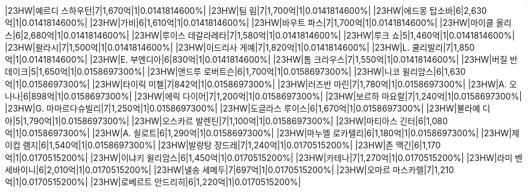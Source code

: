 |23HW|예르디 스하우턴|7|1,670억|1|0.0141814600%|
|23HW|팀 림|7|1,700억|1|0.0141814600%|
|23HW|에드몽 탑소바|6|2,630억|1|0.0141814600%|
|23HW|가비|6|1,610억|1|0.0141814600%|
|23HW|바우트 파스|7|1,700억|1|0.0141814600%|
|23HW|마이클 올리스|6|2,680억|1|0.0141814600%|
|23HW|루이스 데갈라레타|7|1,580억|1|0.0141814600%|
|23HW|루크 쇼|5|1,460억|1|0.0141814600%|
|23HW|왈라시|7|1,500억|1|0.0141814600%|
|23HW|이드리사 게예|7|1,820억|1|0.0141814600%|
|23HW|L. 쿨리발리|7|1,850억|1|0.0141814600%|
|23HW|E. 부엔디아|6|830억|1|0.0141814600%|
|23HW|톰 크라우스|7|1,550억|1|0.0141814600%|
|23HW|버질 반데이크|5|1,650억|1|0.0158697300%|
|23HW|앤드루 로버트슨|6|1,700억|1|0.0158697300%|
|23HW|니코 윌리암스|6|1,630억|1|0.0158697300%|
|23HW|타이릭 미첼|7|842억|1|0.0158697300%|
|23HW|러즈반 마린|7|1,780억|1|0.0158697300%|
|23HW|A. 오나나|6|898억|1|0.0158697300%|
|23HW|에릭 다이어|7|1,200억|1|0.0158697300%|
|23HW|보르하 마요랄|7|1,240억|1|0.0158697300%|
|23HW|G. 마마르다슈빌리|7|1,250억|1|0.0158697300%|
|23HW|도글라스 루이스|6|1,670억|1|0.0158697300%|
|23HW|불라예 디아|5|1,790억|1|0.0158697300%|
|23HW|오스카르 발렌틴|7|1,100억|1|0.0158697300%|
|23HW|마티아스 긴터|6|1,080억|1|0.0158697300%|
|23HW|A. 쇨로트|6|1,290억|1|0.0158697300%|
|23HW|마누엘 로카텔리|6|1,180억|1|0.0158697300%|
|23HW|제이컵 램지|6|1,540억|1|0.0158697300%|
|23HW|발랑탕 장드레|7|1,240억|1|0.0170515200%|
|23HW|존 맥긴|6|1,170억|1|0.0170515200%|
|23HW|이냐키 윌리암스|6|1,450억|1|0.0170515200%|
|23HW|카테나|7|1,270억|1|0.0170515200%|
|23HW|라미 벤세바이니|6|2,010억|1|0.0170515200%|
|23HW|넬송 세메두|7|697억|1|0.0170515200%|
|23HW|오마르 마스카렐|7|1,210억|1|0.0170515200%|
|23HW|로베르트 안드리히|6|1,220억|1|0.0170515200%|